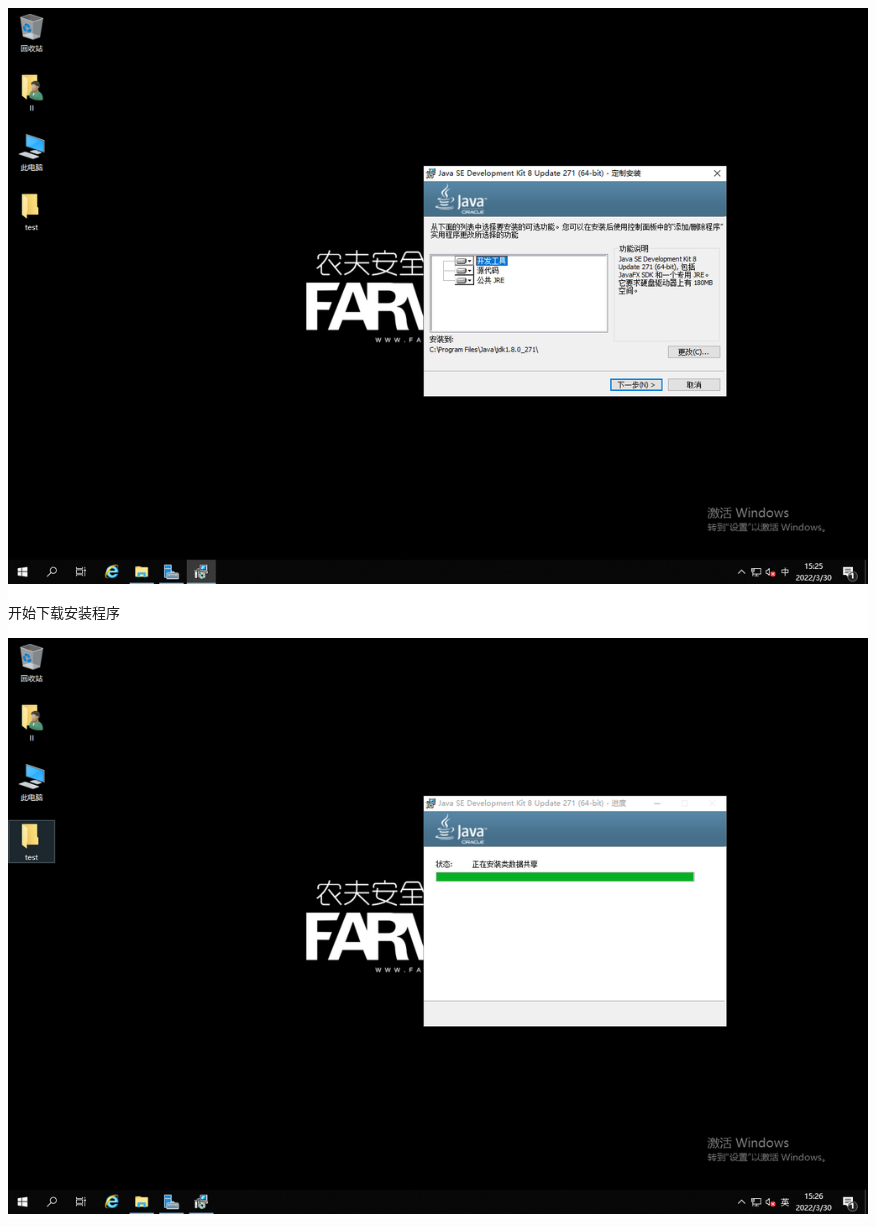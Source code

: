 ![image-20220331165400542](../../images/image-20220331165400542.png)

开始下载安装程序

![image-20220331165441201](../../images/image-20220331165441201.png)
